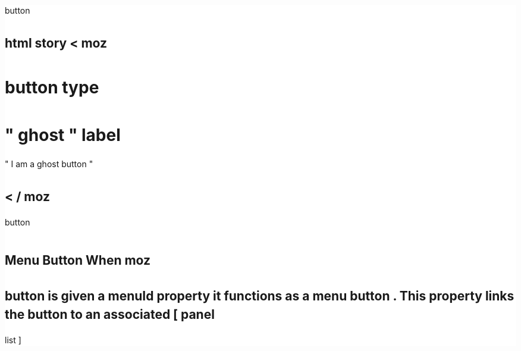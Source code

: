 button
>
html
story
<
moz
-
button
type
=
"
ghost
"
label
=
"
I
am
a
ghost
button
"
>
<
/
moz
-
button
>
#
#
#
#
Menu
Button
When
moz
-
button
is
given
a
menuId
property
it
functions
as
a
menu
button
.
This
property
links
the
button
to
an
associated
[
panel
-
list
]